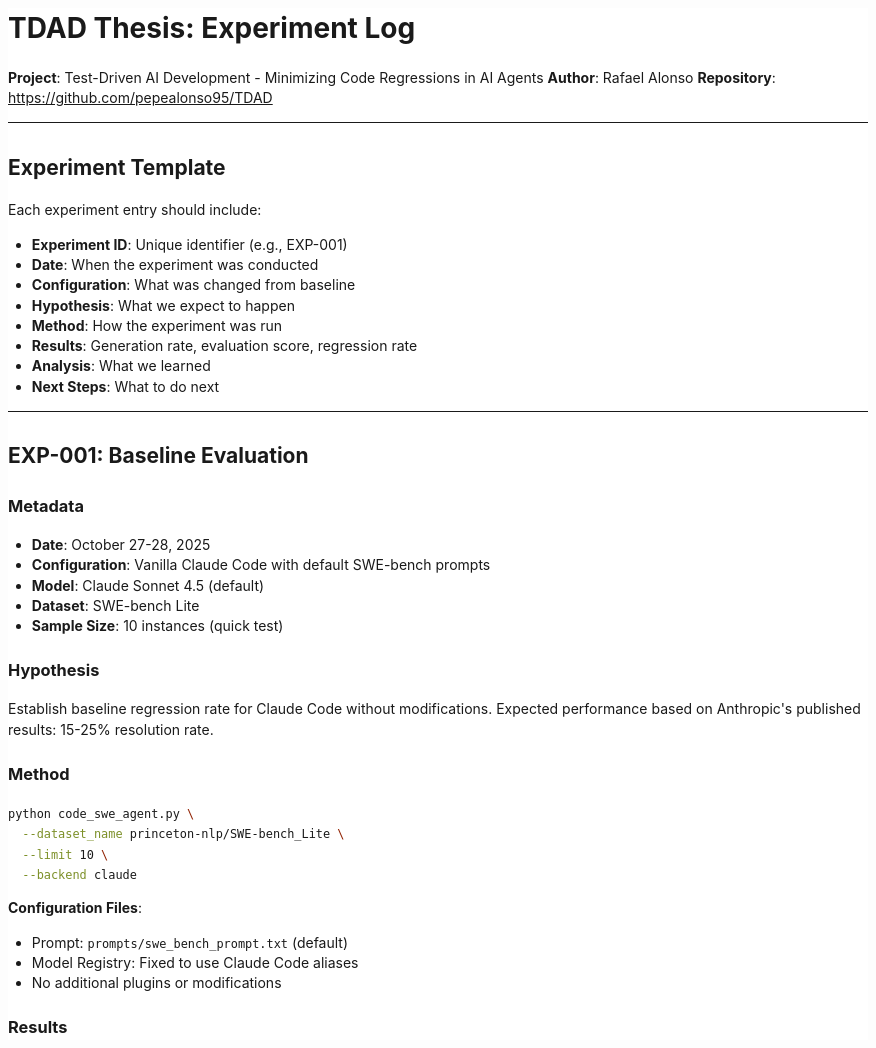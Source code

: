 # TDAD Thesis: Experiment Log

**Project**: Test-Driven AI Development - Minimizing Code Regressions in AI Agents
**Author**: Rafael Alonso
**Repository**: https://github.com/pepealonso95/TDAD

---

## Experiment Template

Each experiment entry should include:
- **Experiment ID**: Unique identifier (e.g., EXP-001)
- **Date**: When the experiment was conducted
- **Configuration**: What was changed from baseline
- **Hypothesis**: What we expect to happen
- **Method**: How the experiment was run
- **Results**: Generation rate, evaluation score, regression rate
- **Analysis**: What we learned
- **Next Steps**: What to do next

---

## EXP-001: Baseline Evaluation

### Metadata
- **Date**: October 27-28, 2025
- **Configuration**: Vanilla Claude Code with default SWE-bench prompts
- **Model**: Claude Sonnet 4.5 (default)
- **Dataset**: SWE-bench Lite
- **Sample Size**: 10 instances (quick test)

### Hypothesis
Establish baseline regression rate for Claude Code without modifications. Expected performance based on Anthropic's published results: 15-25% resolution rate.

### Method
```bash
python code_swe_agent.py \
  --dataset_name princeton-nlp/SWE-bench_Lite \
  --limit 10 \
  --backend claude
```

**Configuration Files**:
- Prompt: `prompts/swe_bench_prompt.txt` (default)
- Model Registry: Fixed to use Claude Code aliases
- No additional plugins or modifications

### Results
